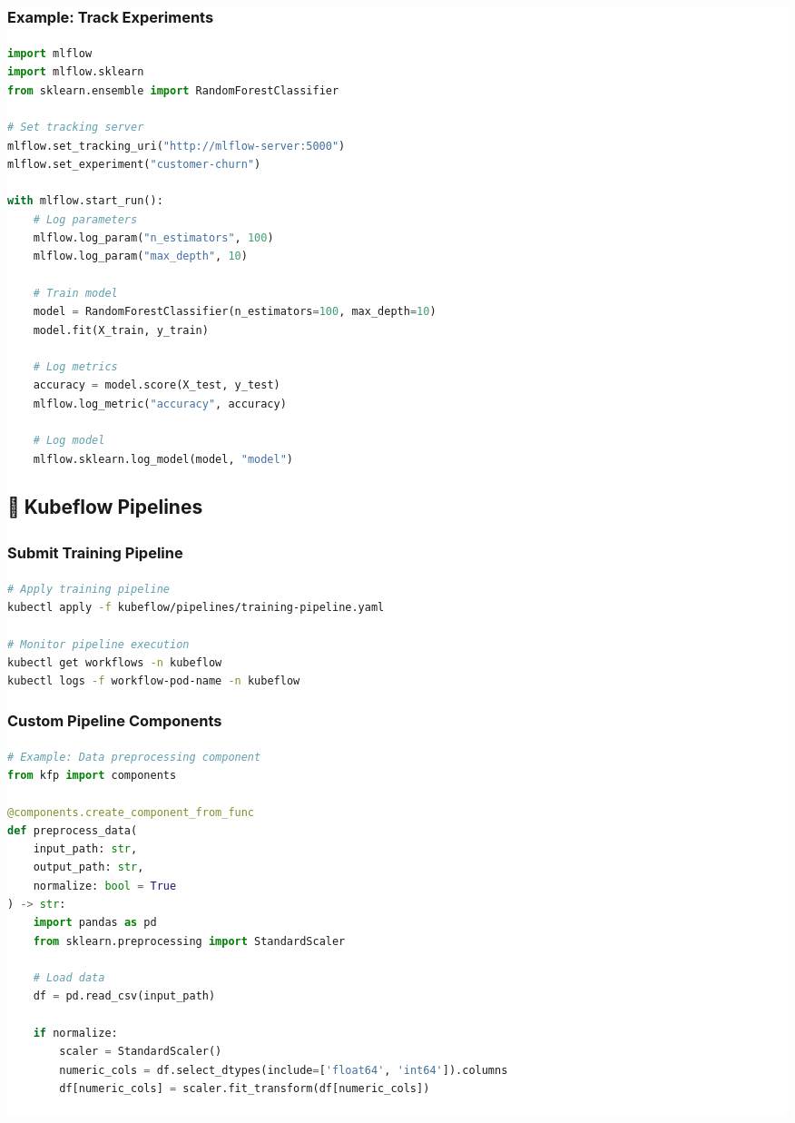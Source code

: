 ### Example: Track Experiments

```python
import mlflow
import mlflow.sklearn
from sklearn.ensemble import RandomForestClassifier

# Set tracking server
mlflow.set_tracking_uri("http://mlflow-server:5000")
mlflow.set_experiment("customer-churn")

with mlflow.start_run():
    # Log parameters
    mlflow.log_param("n_estimators", 100)
    mlflow.log_param("max_depth", 10)
    
    # Train model
    model = RandomForestClassifier(n_estimators=100, max_depth=10)
    model.fit(X_train, y_train)
    
    # Log metrics
    accuracy = model.score(X_test, y_test)
    mlflow.log_metric("accuracy", accuracy)
    
    # Log model
    mlflow.sklearn.log_model(model, "model")
```

## 🔄 Kubeflow Pipelines

### Submit Training Pipeline

```bash
# Apply training pipeline
kubectl apply -f kubeflow/pipelines/training-pipeline.yaml

# Monitor pipeline execution
kubectl get workflows -n kubeflow
kubectl logs -f workflow-pod-name -n kubeflow
```

### Custom Pipeline Components

```python
# Example: Data preprocessing component
from kfp import components

@components.create_component_from_func
def preprocess_data(
    input_path: str,
    output_path: str,
    normalize: bool = True
) -> str:
    import pandas as pd
    from sklearn.preprocessing import StandardScaler
    
    # Load data
    df = pd.read_csv(input_path)
    
    if normalize:
        scaler = StandardScaler()
        numeric_cols = df.select_dtypes(include=['float64', 'int64']).columns
        df[numeric_cols] = scaler.fit_transform(df[numeric_cols])
    
```